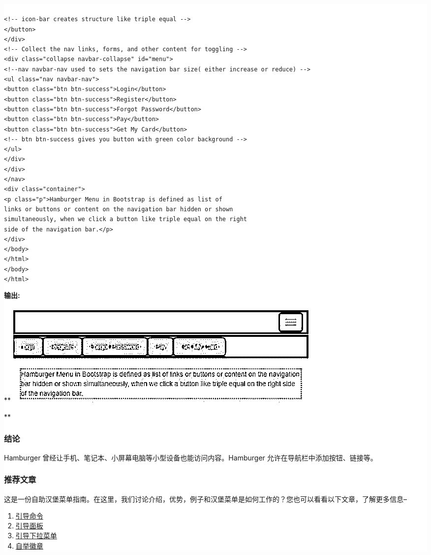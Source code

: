 ```
 
<!-- icon-bar creates structure like triple equal -->
</button>
</div>
<!-- Collect the nav links, forms, and other content for toggling -->
<div class="collapse navbar-collapse" id="menu">
<!--nav navbar-nav used to sets the navigation bar size( either increase or reduce) -->
<ul class="nav navbar-nav">
<button class="btn btn-success">Login</button>
<button class="btn btn-success">Register</button>
<button class="btn btn-success">Forgot Password</button>
<button class="btn btn-success">Pay</button>
<button class="btn btn-success">Get My Card</button>
<!-- btn btn-success gives you button with green color background -->
</ul>
</div>
</div>
</nav>
<div class="container">
<p class="p">Hamburger Menu in Bootstrap is defined as list of
links or buttons or content on the navigation bar hidden or shown
simultaneously, when we click a button like triple equal on the right
side of the navigation bar.</p>
</div>
</body>
</html>
</body>
</html>
```

**输出:**

**![Output](img/dbbdfb3cc2f9f8edcda30058952bf10b.png)

** 

### 结论

Hamburger 曾经让手机、笔记本、小屏幕电脑等小型设备也能访问内容。Hamburger 允许在导航栏中添加按钮、链接等。

### 推荐文章

这是一份自助汉堡菜单指南。在这里，我们讨论介绍，优势，例子和汉堡菜单是如何工作的？您也可以看看以下文章，了解更多信息–

1.  [引导命令](https://www.educba.com/bootstrap-commands/)
2.  [引导面板](https://www.educba.com/bootstrap-panels/)
3.  [引导下拉菜单](https://www.educba.com/bootstrap-dropdown-menu/)
4.  [自举徽章](https://www.educba.com/bootstrap-badge/)





